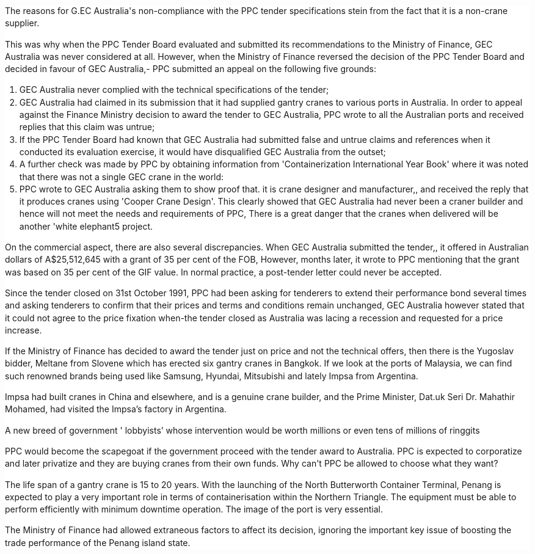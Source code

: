 The reasons for G.EC Australia's non-compliance with the PPC tender specifications stein from the fact that it is a non-crane supplier.

This was why when the PPC Tender Board evaluated and submitted its recommendations to the Ministry of Finance, GEC Australia was never considered at all.
However, when the Ministry of Finance reversed the decision of the PPC Tender Board and decided in favour of GEC Australia,- PPC submitted an appeal on the following five grounds:

1. GEC Australia never complied with the technical specifications of the tender;
2. GEC Australia had claimed in its submission that it had supplied gantry cranes to various ports in Australia. In order to appeal against the Finance Ministry decision to award the tender to GEC Australia, PPC wrote to all the Australian ports and received replies that this claim was untrue;
3. If the PPC Tender Board had known that GEC Australia had submitted false and untrue claims and references when it conducted its evaluation exercise, it would have disqualified GEC Australia from the outset;
4. A further check  was made  by  PPC  by  obtaining information  from 'Containerization International  Year Book'  where it was noted that there was not  a  single GEC crane in the world:
5. PPC wrote to GEC Australia asking them to show proof that.  it  is  crane  designer  and  manufacturer,,   and received  the  reply  that  it  produces  cranes  using 'Cooper  Crane Design'.  This clearly showed that GEC Australia had never been a craner builder and hence will not meet the needs and requirements of PPC, There is a great danger that the cranes when delivered will be another 'white elephant5 project.

On the commercial aspect, there are also several discrepancies. When GEC Australia submitted the tender,, it offered in Australian dollars of A$25,512,645 with a grant of 35 per cent of the FOB, However, months later, it wrote to PPC mentioning that the grant was based on 35 per cent of the GIF value. In normal practice, a post-tender letter could never be accepted.

Since the tender closed on 31st October 1991, PPC had been asking for tenderers to extend their performance bond several times and asking tenderers to confirm that their prices and terms and conditions remain unchanged, GEC Australia however stated that it could not agree to the price fixation when-the tender closed as Australia was lacing a recession and requested for a price increase.

If the Ministry of Finance has decided to award the tender just on price and not the technical offers, then there is the Yugoslav bidder, Meltane from Slovene which has erected six gantry cranes in Bangkok.
If we look at the ports of Malaysia, we can find such renowned brands being used like Samsung, Hyundai, Mitsubishi and lately Impsa from Argentina.

Impsa had built cranes in China and elsewhere, and is a genuine crane builder, and the Prime Minister, Dat.uk Seri Dr. Mahathir Mohamed, had visited the Impsa’s factory in Argentina.

A new breed of government ' lobbyists’ whose intervention would be worth millions or even tens of millions of ringgits

PPC  would  become the scapegoat if the  government proceed  with the tender award to Australia.  PPC is expected to corporatize and later privatize and they are buying cranes from their own funds.  Why can't PPC be allowed to choose what they want?

The life span of a gantry crane is 15 to 20 years. With the launching of the North Butterworth Container Terminal, Penang is expected to play a very important role in terms of containerisation within the Northern Triangle. The equipment must be able to perform efficiently with minimum downtime operation. The image of the port is very essential.

The Ministry of Finance had allowed extraneous factors to affect its decision, ignoring the important key issue of boosting the trade performance of the Penang island state.
